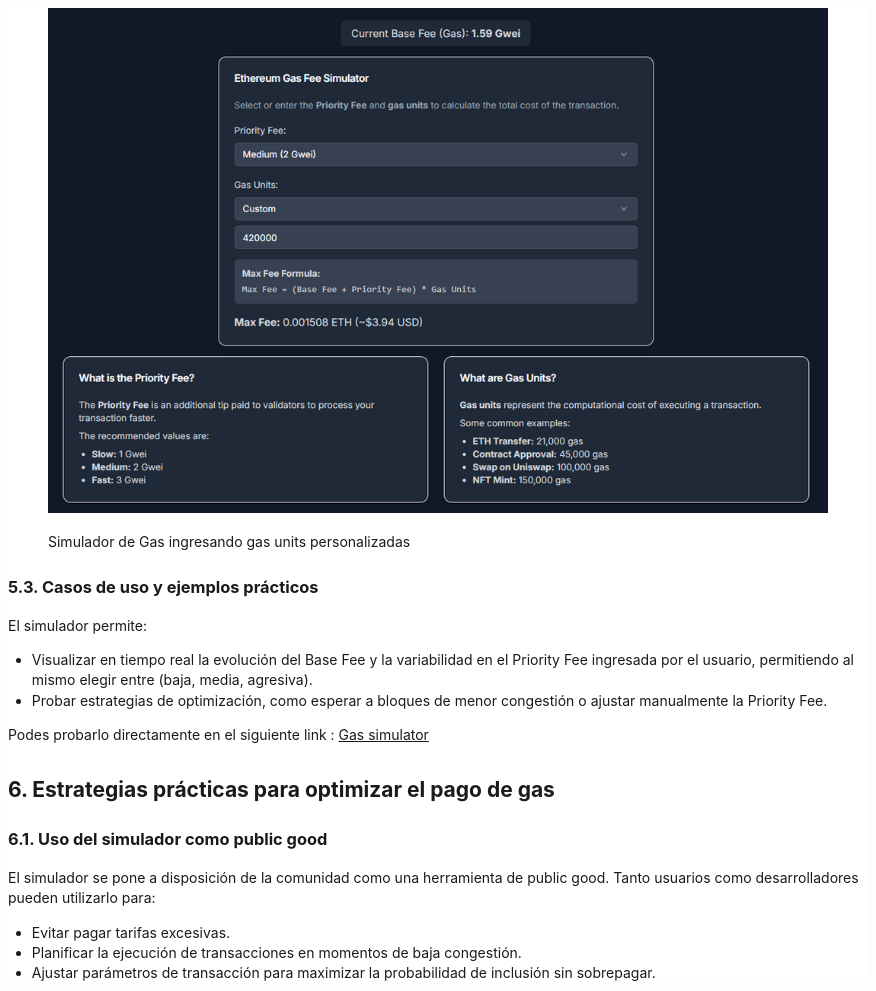 <figure><img src="../../.gitbook/assets/gas-en-ethereum-4.png" alt="Simulador de Gas ingresando gas units personalizadas"><figcaption><p>Simulador de Gas ingresando gas units personalizadas</p></figcaption></figure>

### 5.3. Casos de uso y ejemplos prácticos

El simulador permite:

- Visualizar en tiempo real la evolución del Base Fee y la variabilidad en el Priority Fee ingresada por el usuario, permitiendo al mismo elegir entre (baja, media, agresiva).
- Probar estrategias de optimización, como esperar a bloques de menor congestión o ajustar manualmente la Priority Fee.

Podes probarlo directamente en el siguiente link : [Gas simulator](https://frontend-etherscaneitor-production.up.railway.app/simulator)

## 6. Estrategias prácticas para optimizar el pago de gas

### 6.1. Uso del simulador como public good

El simulador se pone a disposición de la comunidad como una herramienta de public good. Tanto usuarios como desarrolladores pueden utilizarlo para:

- Evitar pagar tarifas excesivas.
- Planificar la ejecución de transacciones en momentos de baja congestión.
- Ajustar parámetros de transacción para maximizar la probabilidad de inclusión sin sobrepagar.

